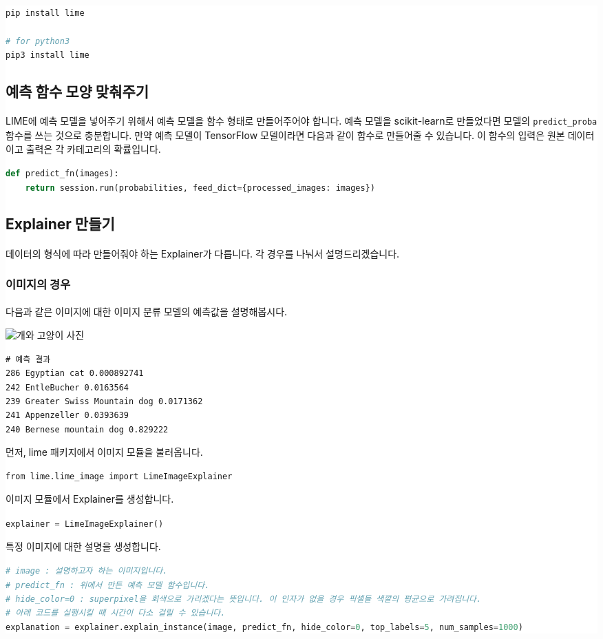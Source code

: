 ```python
pip install lime

# for python3
pip3 install lime
```

## 예측 함수 모양 맞춰주기

LIME에 예측 모델을 넣어주기 위해서 예측 모델을 함수 형태로 만들어주어야 합니다. 예측 모델을 scikit-learn로 만들었다면 모델의 `predict_proba` 함수를 쓰는 것으로 충분합니다. 만약 예측 모델이 TensorFlow 모델이라면 다음과 같이 함수로 만들어줄 수 있습니다. 이 함수의 입력은 원본 데이터이고 출력은 각 카테고리의 확률입니다.

```python
def predict_fn(images):
	return session.run(probabilities, feed_dict={processed_images: images})
```

## Explainer 만들기

데이터의 형식에 따라 만들어줘야 하는 Explainer가 다릅니다. 각 경우를 나눠서 설명드리겠습니다.

### 이미지의 경우

다음과 같은 이미지에 대한 이미지 분류 모델의 예측값을 설명해봅시다.

![개와 고양이 사진](https://files.slack.com/files-pri/T25783BPY-F7UHLG85P/dog_and_cat.png?pub_secret=0b718fa371)

```
# 예측 결과
286 Egyptian cat 0.000892741
242 EntleBucher 0.0163564
239 Greater Swiss Mountain dog 0.0171362
241 Appenzeller 0.0393639
240 Bernese mountain dog 0.829222
```

먼저, lime 패키지에서 이미지 모듈을 불러옵니다.

```pyrhon
from lime.lime_image import LimeImageExplainer
```

이미지 모듈에서 Explainer를 생성합니다.

```python
explainer = LimeImageExplainer()
```

특정 이미지에 대한 설명을 생성합니다.

```python
# image : 설명하고자 하는 이미지입니다.
# predict_fn : 위에서 만든 예측 모델 함수입니다.
# hide_color=0 : superpixel을 회색으로 가리겠다는 뜻입니다. 이 인자가 없을 경우 픽셀들 색깔의 평균으로 가려집니다.
# 아래 코드를 실행시킬 때 시간이 다소 걸릴 수 있습니다.
explanation = explainer.explain_instance(image, predict_fn, hide_color=0, top_labels=5, num_samples=1000)
```
